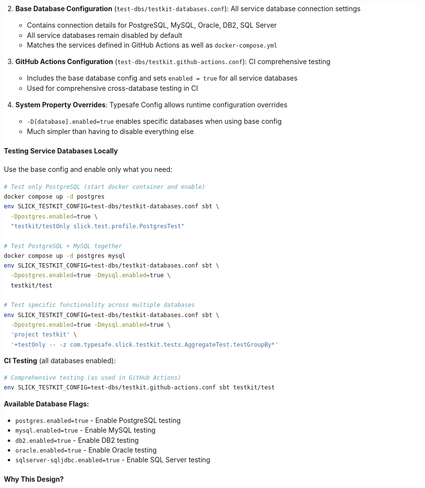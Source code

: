 2. **Base Database Configuration** (`test-dbs/testkit-databases.conf`): All service database connection settings
   - Contains connection details for PostgreSQL, MySQL, Oracle, DB2, SQL Server
   - All service databases remain disabled by default
   - Matches the services defined in GitHub Actions as well as `docker-compose.yml`

3. **GitHub Actions Configuration** (`test-dbs/testkit.github-actions.conf`): CI comprehensive testing
   - Includes the base database config and sets `enabled = true` for all service databases
   - Used for comprehensive cross-database testing in CI

4. **System Property Overrides**: Typesafe Config allows runtime configuration overrides
   - `-D[database].enabled=true` enables specific databases when using base config
   - Much simpler than having to disable everything else

#### Testing Service Databases Locally

Use the base config and enable only what you need:

```bash
# Test only PostgreSQL (start docker container and enable)
docker compose up -d postgres
env SLICK_TESTKIT_CONFIG=test-dbs/testkit-databases.conf sbt \
  -Dpostgres.enabled=true \
  "testkit/testOnly slick.test.profile.PostgresTest"

# Test PostgreSQL + MySQL together
docker compose up -d postgres mysql
env SLICK_TESTKIT_CONFIG=test-dbs/testkit-databases.conf sbt \
  -Dpostgres.enabled=true -Dmysql.enabled=true \
  testkit/test

# Test specific functionality across multiple databases
env SLICK_TESTKIT_CONFIG=test-dbs/testkit-databases.conf sbt \
  -Dpostgres.enabled=true -Dmysql.enabled=true \
  'project testkit' \
  '+testOnly -- -z com.typesafe.slick.testkit.tests.AggregateTest.testGroupBy*'
```

**CI Testing** (all databases enabled):

```bash
# Comprehensive testing (as used in GitHub Actions)
env SLICK_TESTKIT_CONFIG=test-dbs/testkit.github-actions.conf sbt testkit/test
```

**Available Database Flags:**

- `postgres.enabled=true` - Enable PostgreSQL testing
- `mysql.enabled=true` - Enable MySQL testing  
- `db2.enabled=true` - Enable DB2 testing
- `oracle.enabled=true` - Enable Oracle testing
- `sqlserver-sqljdbc.enabled=true` - Enable SQL Server testing

#### Why This Design?
